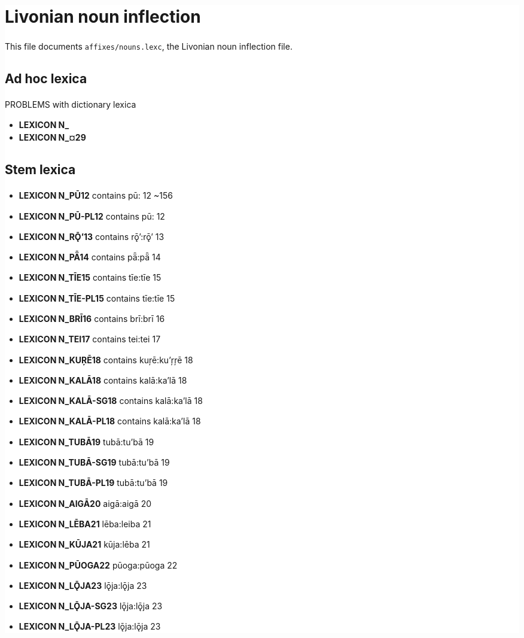 # Livonian noun inflection

This file documents `affixes/nouns.lexc`, the Livonian noun inflection file.


## Ad hoc lexica


PROBLEMS with dictionary lexica

* **LEXICON N_** 
* **LEXICON N_¤29** 

## Stem lexica
* **LEXICON N_PŪ12** contains pū: 12
~156

* **LEXICON N_PŪ-PL12** contains pū: 12

* **LEXICON N_RǬʼ13** contains rǭʼ:rǭʼ 13

* **LEXICON N_PǞ14** contains pǟ:pǟ 14

* **LEXICON N_TĪE15** contains tīe:tīe 15

* **LEXICON N_TĪE-PL15** contains tīe:tīe 15

* **LEXICON N_BRĪ16** contains brī:brī 16

* **LEXICON N_TEI17** contains tei:tei 17

* **LEXICON N_KUŖĒ18** contains  kuŗē:kuʼŗŗē 18




* **LEXICON N_KALĀ18** contains  kalā:kaʼlā 18

* **LEXICON N_KALĀ-SG18** contains  kalā:kaʼlā 18

* **LEXICON N_KALĀ-PL18** contains  kalā:kaʼlā 18

* **LEXICON N_TUBĀ19** tubā:tuʼbā 19

* **LEXICON N_TUBĀ-SG19** tubā:tuʼbā 19

* **LEXICON N_TUBĀ-PL19** tubā:tuʼbā 19

* **LEXICON N_AIGĀ20** aigā:aigā 20

* **LEXICON N_LĒBA21** lēba:leiba 21

* **LEXICON N_KŪJA21** kūja:lēba 21

* **LEXICON N_PŪOGA22** pūoga:pūoga 22

* **LEXICON N_LǬJA23** lǭja:lǭja 23

* **LEXICON N_LǬJA-SG23** lǭja:lǭja 23

* **LEXICON N_LǬJA-PL23** lǭja:lǭja 23
